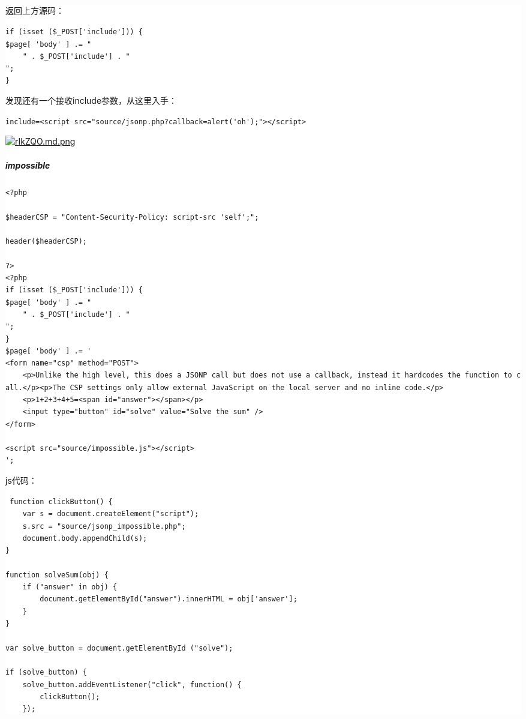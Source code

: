 返回上方源码：

```
if (isset ($_POST['include'])) {
$page[ 'body' ] .= "
    " . $_POST['include'] . "
";
}
```

发现还有一个接收include参数，从这里入手：

```
include=<script src="source/jsonp.php?callback=alert('oh');"></script>
```

[![rIkZQO.md.png](https://s3.ax1x.com/2020/12/27/rIkZQO.md.png)](https://imgchr.com/i/rIkZQO)

##### impossible

```
<?php

$headerCSP = "Content-Security-Policy: script-src 'self';";

header($headerCSP);

?>
<?php
if (isset ($_POST['include'])) {
$page[ 'body' ] .= "
    " . $_POST['include'] . "
";
}
$page[ 'body' ] .= '
<form name="csp" method="POST">
    <p>Unlike the high level, this does a JSONP call but does not use a callback, instead it hardcodes the function to call.</p><p>The CSP settings only allow external JavaScript on the local server and no inline code.</p>
    <p>1+2+3+4+5=<span id="answer"></span></p>
    <input type="button" id="solve" value="Solve the sum" />
</form>

<script src="source/impossible.js"></script>
';
```

js代码：

```
 function clickButton() {
    var s = document.createElement("script");
    s.src = "source/jsonp_impossible.php";
    document.body.appendChild(s);
}

function solveSum(obj) {
    if ("answer" in obj) {
        document.getElementById("answer").innerHTML = obj['answer'];
    }
}

var solve_button = document.getElementById ("solve");

if (solve_button) {
    solve_button.addEventListener("click", function() {
        clickButton();
    });
```